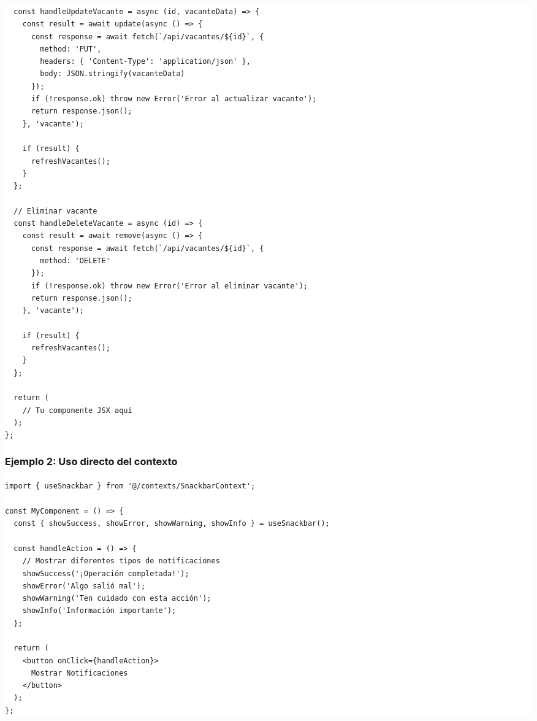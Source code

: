 ```tsx
  const handleUpdateVacante = async (id, vacanteData) => {
    const result = await update(async () => {
      const response = await fetch(`/api/vacantes/${id}`, {
        method: 'PUT',
        headers: { 'Content-Type': 'application/json' },
        body: JSON.stringify(vacanteData)
      });
      if (!response.ok) throw new Error('Error al actualizar vacante');
      return response.json();
    }, 'vacante');

    if (result) {
      refreshVacantes();
    }
  };

  // Eliminar vacante
  const handleDeleteVacante = async (id) => {
    const result = await remove(async () => {
      const response = await fetch(`/api/vacantes/${id}`, {
        method: 'DELETE'
      });
      if (!response.ok) throw new Error('Error al eliminar vacante');
      return response.json();
    }, 'vacante');

    if (result) {
      refreshVacantes();
    }
  };

  return (
    // Tu componente JSX aquí
  );
};
```

### Ejemplo 2: Uso directo del contexto

```tsx
import { useSnackbar } from '@/contexts/SnackbarContext';

const MyComponent = () => {
  const { showSuccess, showError, showWarning, showInfo } = useSnackbar();

  const handleAction = () => {
    // Mostrar diferentes tipos de notificaciones
    showSuccess('¡Operación completada!');
    showError('Algo salió mal');
    showWarning('Ten cuidado con esta acción');
    showInfo('Información importante');
  };

  return (
    <button onClick={handleAction}>
      Mostrar Notificaciones
    </button>
  );
};
```
